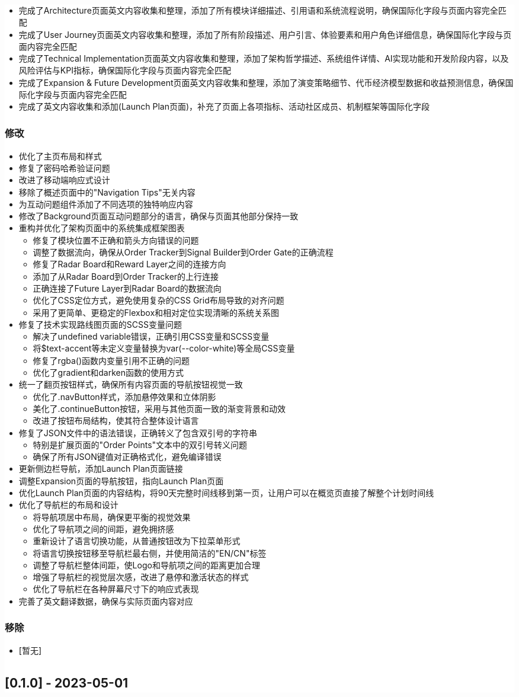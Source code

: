 - 完成了Architecture页面英文内容收集和整理，添加了所有模块详细描述、引用语和系统流程说明，确保国际化字段与页面内容完全匹配
- 完成了User Journey页面英文内容收集和整理，添加了所有阶段描述、用户引言、体验要素和用户角色详细信息，确保国际化字段与页面内容完全匹配
- 完成了Technical Implementation页面英文内容收集和整理，添加了架构哲学描述、系统组件详情、AI实现功能和开发阶段内容，以及风险评估与KPI指标，确保国际化字段与页面内容完全匹配
- 完成了Expansion & Future Development页面英文内容收集和整理，添加了演变策略细节、代币经济模型数据和收益预测信息，确保国际化字段与页面内容完全匹配
- 完成了英文内容收集和添加(Launch Plan页面)，补充了页面上各项指标、活动社区成员、机制框架等国际化字段

### 修改
- 优化了主页布局和样式
- 修复了密码哈希验证问题
- 改进了移动端响应式设计
- 移除了概述页面中的"Navigation Tips"无关内容
- 为互动问题组件添加了不同选项的独特响应内容
- 修改了Background页面互动问题部分的语言，确保与页面其他部分保持一致
- 重构并优化了架构页面中的系统集成框架图表
  - 修复了模块位置不正确和箭头方向错误的问题
  - 调整了数据流向，确保从Order Tracker到Signal Builder到Order Gate的正确流程
  - 修复了Radar Board和Reward Layer之间的连接方向
  - 添加了从Radar Board到Order Tracker的上行连接
  - 正确连接了Future Layer到Radar Board的数据流向
  - 优化了CSS定位方式，避免使用复杂的CSS Grid布局导致的对齐问题
  - 采用了更简单、更稳定的Flexbox和相对定位实现清晰的系统关系图
- 修复了技术实现路线图页面的SCSS变量问题
  - 解决了undefined variable错误，正确引用CSS变量和SCSS变量
  - 将$text-accent等未定义变量替换为var(--color-white)等全局CSS变量
  - 修复了rgba()函数内变量引用不正确的问题
  - 优化了gradient和darken函数的使用方式
- 统一了翻页按钮样式，确保所有内容页面的导航按钮视觉一致
  - 优化了.navButton样式，添加悬停效果和立体阴影
  - 美化了.continueButton按钮，采用与其他页面一致的渐变背景和动效
  - 改进了按钮布局结构，使其符合整体设计语言
- 修复了JSON文件中的语法错误，正确转义了包含双引号的字符串
  - 特别是扩展页面的"Order Points"文本中的双引号转义问题
  - 确保了所有JSON键值对正确格式化，避免编译错误
- 更新侧边栏导航，添加Launch Plan页面链接
- 调整Expansion页面的导航按钮，指向Launch Plan页面
- 优化Launch Plan页面的内容结构，将90天完整时间线移到第一页，让用户可以在概览页直接了解整个计划时间线
- 优化了导航栏的布局和设计
  - 将导航项居中布局，确保更平衡的视觉效果
  - 优化了导航项之间的间距，避免拥挤感
  - 重新设计了语言切换功能，从普通按钮改为下拉菜单形式
  - 将语言切换按钮移至导航栏最右侧，并使用简洁的"EN/CN"标签
  - 调整了导航栏整体间距，使Logo和导航项之间的距离更加合理
  - 增强了导航栏的视觉层次感，改进了悬停和激活状态的样式
  - 优化了导航栏在各种屏幕尺寸下的响应式表现
- 完善了英文翻译数据，确保与实际页面内容对应

### 移除
- [暂无]

## [0.1.0] - 2023-05-01
